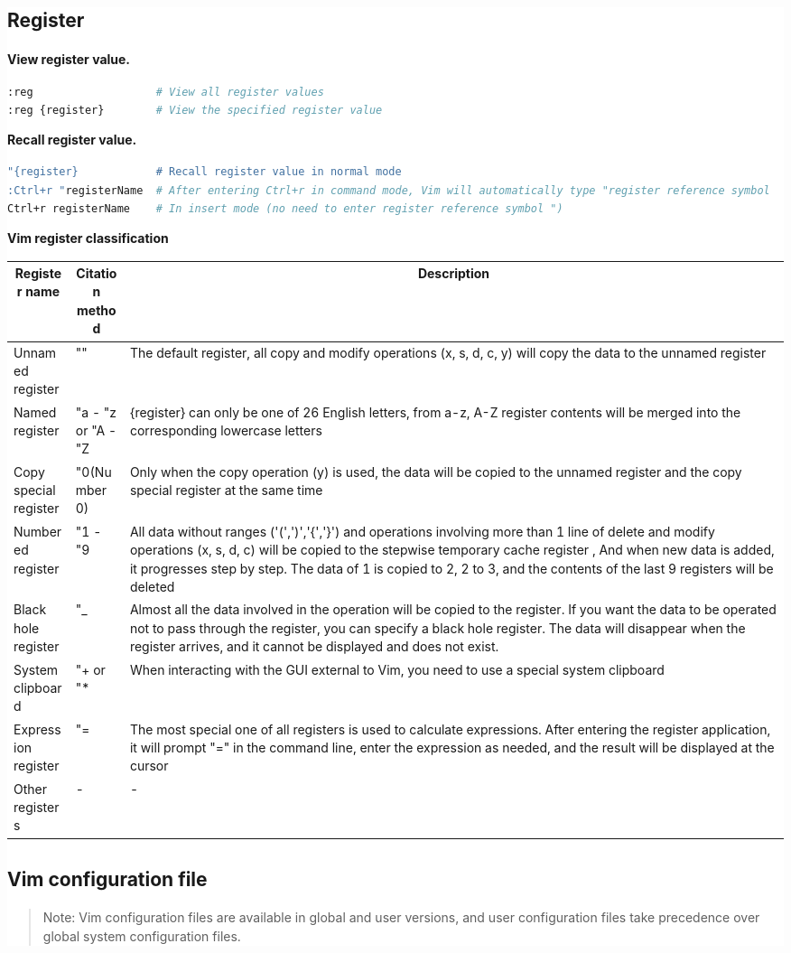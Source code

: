                                                                                                                                                                                                    
                                                                                                                                                                                                   
## Register

**View register value.**

```bash                                                                                                                                                                                            
:reg                   # View all register values                                                                                                                                                                  
:reg {register}        # View the specified register value                                                                                                                                                                  
```

                                                                                                                                                                                                   
**Recall register value.**

```bash                                                                                                                                                                                            
"{register}            # Recall register value in normal mode                                                                                                                                                               
:Ctrl+r "registerName  # After entering Ctrl+r in command mode, Vim will automatically type "register reference symbol                                                                                                                                       
Ctrl+r registerName    # In insert mode (no need to enter register reference symbol ")                                                                                                                                                          
```

**Vim register classification**

| Register name            | Citation method    | Description                                                                |                                                                                           
| ------------------------ | ------------------ | ------------------------------------------------------------------ |                                                                                      
| Unnamed register         | ""                 | The default register, all copy and modify operations (x, s, d, c, y) will copy the data to the unnamed register   |                                                                                                                
| Named register           | "a - "z or "A - "Z | {register} can only be one of 26 English letters, from a-z, A-Z register contents will be merged into the corresponding lowercase letters |                                                                                               
| Copy special register    | "0(Number 0)       | Only when the copy operation (y) is used, the data will be copied to the unnamed register and the copy special register at the same time        |                                                                                                                   
| Numbered register        | "1 - "9            | All data without ranges ('(',')','{','}') and operations involving more than 1 line of delete and modify operations (x, s, d, c) will be copied to the stepwise temporary cache register , And when new data is added, it progresses step by step. The data of 1 is copied to 2, 2 to 3, and the contents of the last 9 registers will be deleted |                                        
| Black hole register      | "_                 | Almost all the data involved in the operation will be copied to the register. If you want the data to be operated not to pass through the register, you can specify a black hole register. The data will disappear when the register arrives, and it cannot be displayed and does not exist. |                                                                                     
| System clipboard         | "+ or "*           | When interacting with the GUI external to Vim, you need to use a special system clipboard                     |                                                                                                        
| Expression register      | "=                 | The most special one of all registers is used to calculate expressions. After entering the register application, it will prompt "=" in the command line, enter the expression as needed, and the result will be displayed at the cursor |                                                                                              
| Other registers          | -                  | - |

                                                                                                                                                                                                   
                                                                                                                                                                                                   
## Vim configuration file

> Note: Vim configuration files are available in global and user versions, and user configuration files take precedence over global system configuration files.
